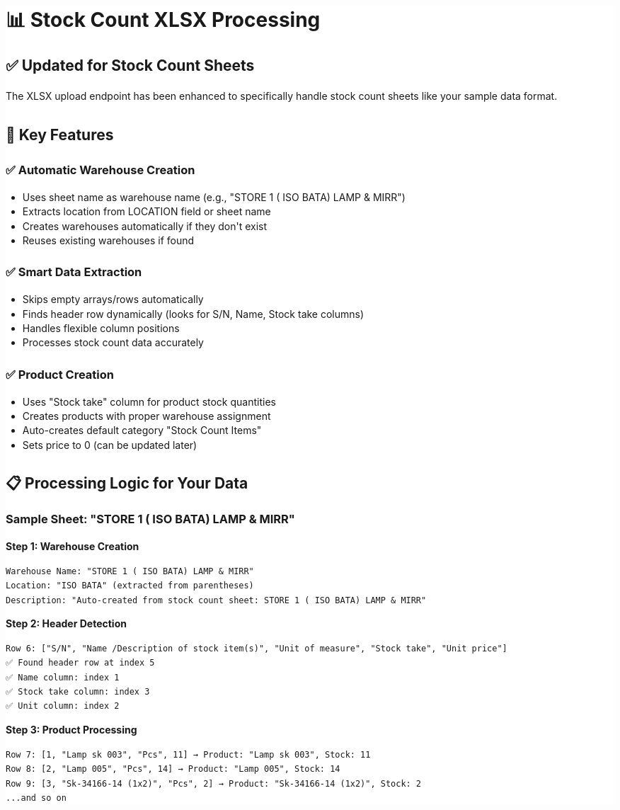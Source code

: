 # 📊 Stock Count XLSX Processing

## ✅ **Updated for Stock Count Sheets**

The XLSX upload endpoint has been enhanced to specifically handle stock count sheets like your sample data format.

## 🔧 **Key Features**

### **✅ Automatic Warehouse Creation**
- Uses sheet name as warehouse name (e.g., "STORE 1 ( ISO BATA) LAMP & MIRR")
- Extracts location from LOCATION field or sheet name
- Creates warehouses automatically if they don't exist
- Reuses existing warehouses if found

### **✅ Smart Data Extraction**
- Skips empty arrays/rows automatically
- Finds header row dynamically (looks for S/N, Name, Stock take columns)
- Handles flexible column positions
- Processes stock count data accurately

### **✅ Product Creation**
- Uses "Stock take" column for product stock quantities
- Creates products with proper warehouse assignment
- Auto-creates default category "Stock Count Items"
- Sets price to 0 (can be updated later)

## 📋 **Processing Logic for Your Data**

### **Sample Sheet: "STORE 1 ( ISO BATA) LAMP & MIRR"**

**Step 1: Warehouse Creation**
```
Warehouse Name: "STORE 1 ( ISO BATA) LAMP & MIRR"
Location: "ISO BATA" (extracted from parentheses)
Description: "Auto-created from stock count sheet: STORE 1 ( ISO BATA) LAMP & MIRR"
```

**Step 2: Header Detection**
```
Row 6: ["S/N", "Name /Description of stock item(s)", "Unit of measure", "Stock take", "Unit price"]
✅ Found header row at index 5
✅ Name column: index 1
✅ Stock take column: index 3
✅ Unit column: index 2
```

**Step 3: Product Processing**
```
Row 7: [1, "Lamp sk 003", "Pcs", 11] → Product: "Lamp sk 003", Stock: 11
Row 8: [2, "Lamp 005", "Pcs", 14] → Product: "Lamp 005", Stock: 14
Row 9: [3, "Sk-34166-14 (1x2)", "Pcs", 2] → Product: "Sk-34166-14 (1x2)", Stock: 2
...and so on
```
